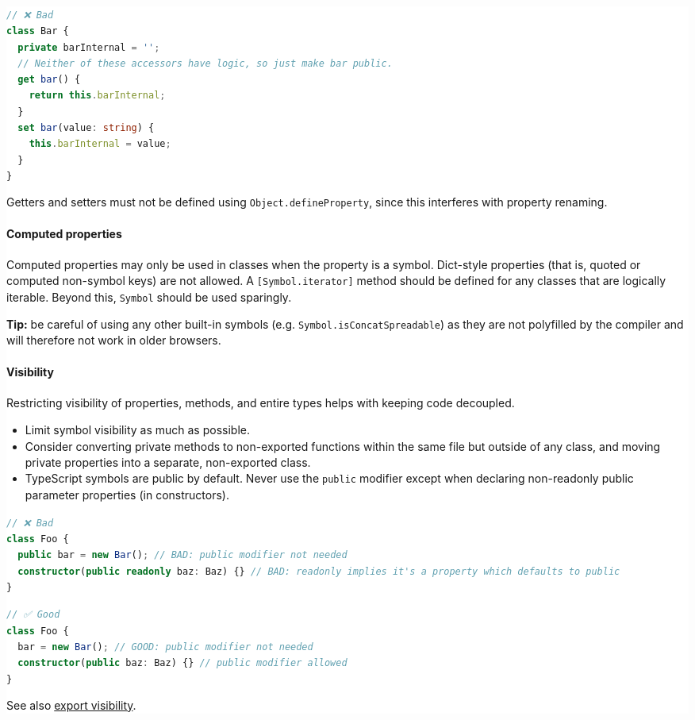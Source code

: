 ```typescript
// ❌ Bad
class Bar {
  private barInternal = '';
  // Neither of these accessors have logic, so just make bar public.
  get bar() {
    return this.barInternal;
  }
  set bar(value: string) {
    this.barInternal = value;
  }
}
```

Getters and setters must not be defined using `Object.defineProperty`, since this interferes with property renaming.

#### Computed properties

Computed properties may only be used in classes when the property is a symbol. Dict-style properties (that is, quoted or computed non-symbol keys) are not allowed. A `[Symbol.iterator]` method should be defined for any classes that are logically iterable. Beyond this, `Symbol` should be used sparingly.

**Tip:** be careful of using any other built-in symbols (e.g. `Symbol.isConcatSpreadable`) as they are not polyfilled by the compiler and will therefore not work in older browsers.

#### Visibility

Restricting visibility of properties, methods, and entire types helps with keeping code decoupled.

- Limit symbol visibility as much as possible.
- Consider converting private methods to non-exported functions within the same file but outside of any class, and moving private properties into a separate, non-exported class.
- TypeScript symbols are public by default. Never use the `public` modifier except when declaring non-readonly public parameter properties (in constructors).

```typescript
// ❌ Bad
class Foo {
  public bar = new Bar(); // BAD: public modifier not needed
  constructor(public readonly baz: Baz) {} // BAD: readonly implies it's a property which defaults to public
}
```

```typescript
// ✅ Good
class Foo {
  bar = new Bar(); // GOOD: public modifier not needed
  constructor(public baz: Baz) {} // public modifier allowed
}
```

See also [export visibility](#export-visibility).
